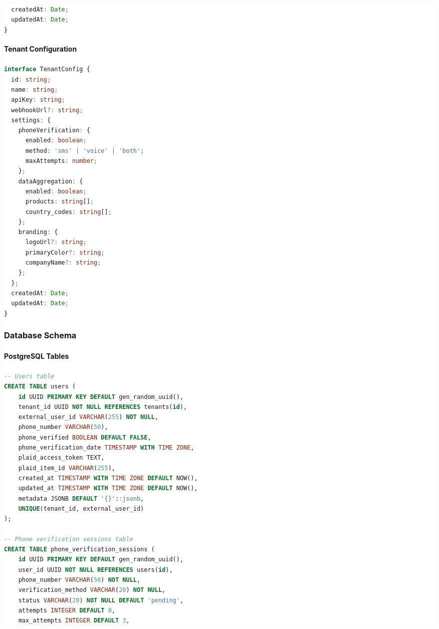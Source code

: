 ```typescript
  createdAt: Date;
  updatedAt: Date;
}
```

#### Tenant Configuration
```typescript
interface TenantConfig {
  id: string;
  name: string;
  apiKey: string;
  webhookUrl?: string;
  settings: {
    phoneVerification: {
      enabled: boolean;
      method: 'sms' | 'voice' | 'both';
      maxAttempts: number;
    };
    dataAggregation: {
      enabled: boolean;
      products: string[];
      country_codes: string[];
    };
    branding: {
      logoUrl?: string;
      primaryColor?: string;
      companyName?: string;
    };
  };
  createdAt: Date;
  updatedAt: Date;
}
```

### Database Schema

#### PostgreSQL Tables
```sql
-- Users table
CREATE TABLE users (
    id UUID PRIMARY KEY DEFAULT gen_random_uuid(),
    tenant_id UUID NOT NULL REFERENCES tenants(id),
    external_user_id VARCHAR(255) NOT NULL,
    phone_number VARCHAR(50),
    phone_verified BOOLEAN DEFAULT FALSE,
    phone_verification_date TIMESTAMP WITH TIME ZONE,
    plaid_access_token TEXT,
    plaid_item_id VARCHAR(255),
    created_at TIMESTAMP WITH TIME ZONE DEFAULT NOW(),
    updated_at TIMESTAMP WITH TIME ZONE DEFAULT NOW(),
    metadata JSONB DEFAULT '{}'::jsonb,
    UNIQUE(tenant_id, external_user_id)
);

-- Phone verification sessions table
CREATE TABLE phone_verification_sessions (
    id UUID PRIMARY KEY DEFAULT gen_random_uuid(),
    user_id UUID NOT NULL REFERENCES users(id),
    phone_number VARCHAR(50) NOT NULL,
    verification_method VARCHAR(20) NOT NULL,
    status VARCHAR(20) NOT NULL DEFAULT 'pending',
    attempts INTEGER DEFAULT 0,
    max_attempts INTEGER DEFAULT 3,
```